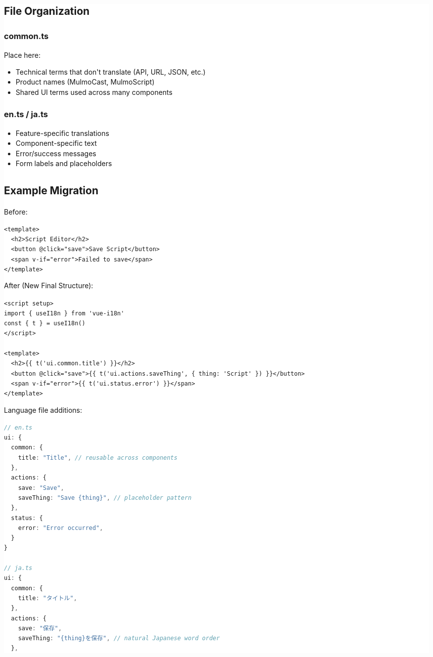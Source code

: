 ## File Organization

### common.ts
Place here:
- Technical terms that don't translate (API, URL, JSON, etc.)
- Product names (MulmoCast, MulmoScript)
- Shared UI terms used across many components

### en.ts / ja.ts
- Feature-specific translations
- Component-specific text
- Error/success messages
- Form labels and placeholders

## Example Migration

Before:
```vue
<template>
  <h2>Script Editor</h2>
  <button @click="save">Save Script</button>
  <span v-if="error">Failed to save</span>
</template>
```

After (New Final Structure):
```vue
<script setup>
import { useI18n } from 'vue-i18n'
const { t } = useI18n()
</script>

<template>
  <h2>{{ t('ui.common.title') }}</h2>
  <button @click="save">{{ t('ui.actions.saveThing', { thing: 'Script' }) }}</button>
  <span v-if="error">{{ t('ui.status.error') }}</span>
</template>
```

Language file additions:
```typescript
// en.ts
ui: {
  common: {
    title: "Title", // reusable across components
  },
  actions: {
    save: "Save",
    saveThing: "Save {thing}", // placeholder pattern
  },
  status: {
    error: "Error occurred",
  }
}

// ja.ts  
ui: {
  common: {
    title: "タイトル",
  },
  actions: {
    save: "保存",
    saveThing: "{thing}を保存", // natural Japanese word order
  },
```